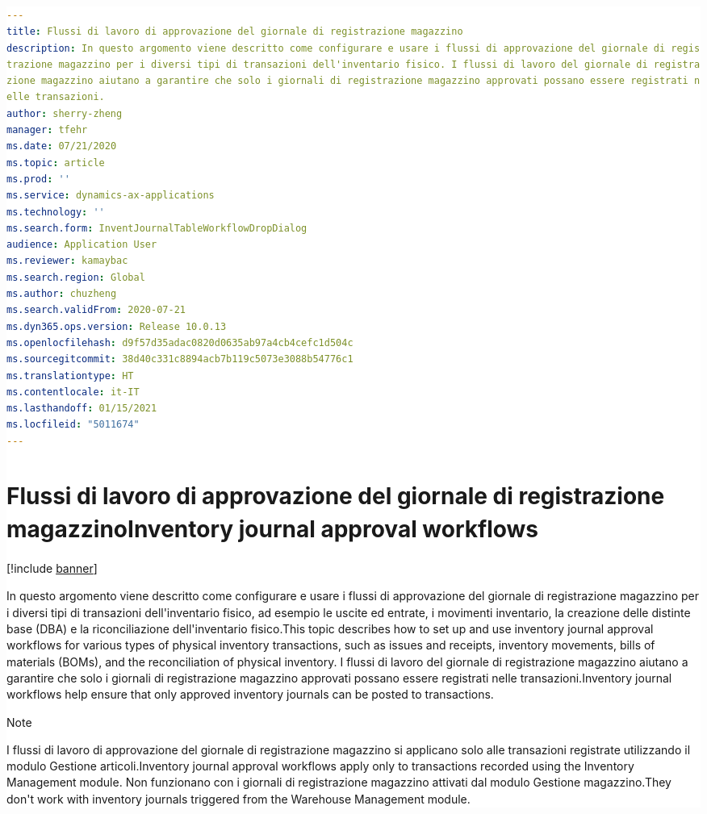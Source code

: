 ```yaml
---
title: Flussi di lavoro di approvazione del giornale di registrazione magazzino
description: In questo argomento viene descritto come configurare e usare i flussi di approvazione del giornale di registrazione magazzino per i diversi tipi di transazioni dell'inventario fisico. I flussi di lavoro del giornale di registrazione magazzino aiutano a garantire che solo i giornali di registrazione magazzino approvati possano essere registrati nelle transazioni.
author: sherry-zheng
manager: tfehr
ms.date: 07/21/2020
ms.topic: article
ms.prod: ''
ms.service: dynamics-ax-applications
ms.technology: ''
ms.search.form: InventJournalTableWorkflowDropDialog
audience: Application User
ms.reviewer: kamaybac
ms.search.region: Global
ms.author: chuzheng
ms.search.validFrom: 2020-07-21
ms.dyn365.ops.version: Release 10.0.13
ms.openlocfilehash: d9f57d35adac0820d0635ab97a4cb4cefc1d504c
ms.sourcegitcommit: 38d40c331c8894acb7b119c5073e3088b54776c1
ms.translationtype: HT
ms.contentlocale: it-IT
ms.lasthandoff: 01/15/2021
ms.locfileid: "5011674"
---
```

# <a name="inventory-journal-approval-workflows"></a><span data-ttu-id="80766-104">Flussi di lavoro di approvazione del giornale di registrazione magazzino</span><span class="sxs-lookup"><span data-stu-id="80766-104">Inventory journal approval workflows</span></span>

[!include [banner](../includes/banner.md)]

<span data-ttu-id="80766-105">In questo argomento viene descritto come configurare e usare i flussi di approvazione del giornale di registrazione magazzino per i diversi tipi di transazioni dell'inventario fisico, ad esempio le uscite ed entrate, i movimenti inventario, la creazione delle distinte base (DBA) e la riconciliazione dell'inventario fisico.</span><span class="sxs-lookup"><span data-stu-id="80766-105">This topic describes how to set up and use inventory journal approval workflows for various types of physical inventory transactions, such as issues and receipts, inventory movements, bills of materials (BOMs), and the reconciliation of physical inventory.</span></span> <span data-ttu-id="80766-106">I flussi di lavoro del giornale di registrazione magazzino aiutano a garantire che solo i giornali di registrazione magazzino approvati possano essere registrati nelle transazioni.</span><span class="sxs-lookup"><span data-stu-id="80766-106">Inventory journal workflows help ensure that only approved inventory journals can be posted to transactions.</span></span>

> [!NOTE]
> <span data-ttu-id="80766-107">I flussi di lavoro di approvazione del giornale di registrazione magazzino si applicano solo alle transazioni registrate utilizzando il modulo Gestione articoli.</span><span class="sxs-lookup"><span data-stu-id="80766-107">Inventory journal approval workflows apply only to transactions recorded using the Inventory Management module.</span></span> <span data-ttu-id="80766-108">Non funzionano con i giornali di registrazione magazzino attivati dal modulo Gestione magazzino.</span><span class="sxs-lookup"><span data-stu-id="80766-108">They don't work with inventory journals triggered from the Warehouse Management module.</span></span>
